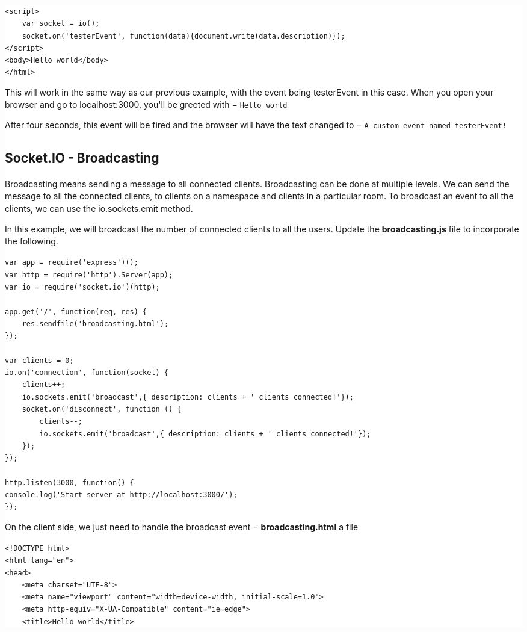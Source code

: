     <script>
        var socket = io();
        socket.on('testerEvent', function(data){document.write(data.description)});
    </script>
    <body>Hello world</body>
    </html>

This will work in the same way as our previous example, with the event being testerEvent in this case. When you open your browser and go to localhost:3000, you'll be greeted with − 
`Hello world`

After four seconds, this event will be fired and the browser will have the text changed to − 
`A custom event named testerEvent!`

## Socket.IO - Broadcasting
Broadcasting means sending a message to all connected clients. Broadcasting can be done at multiple levels. We can send the message to all the connected clients, to clients on a namespace and clients in a particular room. To broadcast an event to all the clients, we can use the io.sockets.emit method.

In this example, we will broadcast the number of connected clients to all the users. Update the **broadcasting.js** file to incorporate the following.

    var app = require('express')();
    var http = require('http').Server(app);
    var io = require('socket.io')(http);

    app.get('/', function(req, res) {
        res.sendfile('broadcasting.html');
    });

    var clients = 0;
    io.on('connection', function(socket) {
        clients++;
        io.sockets.emit('broadcast',{ description: clients + ' clients connected!'});
        socket.on('disconnect', function () {
            clients--;
            io.sockets.emit('broadcast',{ description: clients + ' clients connected!'});
        });
    });

    http.listen(3000, function() {
    console.log('Start server at http://localhost:3000/');
    });

On the client side, we just need to handle the broadcast event − **broadcasting.html** a file

    <!DOCTYPE html>
    <html lang="en">
    <head>
        <meta charset="UTF-8">
        <meta name="viewport" content="width=device-width, initial-scale=1.0">
        <meta http-equiv="X-UA-Compatible" content="ie=edge">
        <title>Hello world</title>
